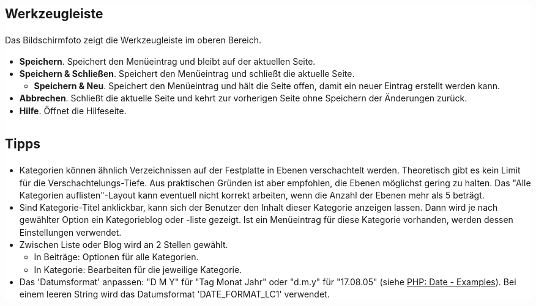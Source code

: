 ## Werkzeugleiste

Das Bildschirmfoto zeigt die Werkzeugleiste im oberen
Bereich.

- **Speichern**. Speichert den Menüeintrag und bleibt auf der aktuellen
  Seite.
- **Speichern & Schließen**. Speichert den Menüeintrag und schließt die
  aktuelle Seite.
  - **Speichern & Neu**. Speichert den Menüeintrag und hält die Seite
    offen, damit ein neuer Eintrag erstellt werden kann.
- **Abbrechen**. Schließt die aktuelle Seite und kehrt zur vorherigen
  Seite ohne Speichern der Änderungen zurück.
- **Hilfe**. Öffnet die Hilfeseite.

## Tipps

- Kategorien können ähnlich Verzeichnissen auf der Festplatte in Ebenen
  verschachtelt werden. Theoretisch gibt es kein Limit für die
  Verschachtelungs-Tiefe. Aus praktischen Gründen ist aber empfohlen,
  die Ebenen möglichst gering zu halten. Das "Alle Kategorien
  auflisten"-Layout kann eventuell nicht korrekt arbeiten, wenn die
  Anzahl der Ebenen mehr als 5 beträgt.
- Sind Kategorie-Titel anklickbar, kann sich der Benutzer den Inhalt
  dieser Kategorie anzeigen lassen. Dann wird je nach gewählter Option
  ein Kategorieblog oder -liste gezeigt. Ist ein Menüeintrag für diese
  Kategorie vorhanden, werden dessen Einstellungen verwendet.
- Zwischen Liste oder Blog wird an 2 Stellen gewählt.
  - In Beiträge:
    Optionen
    für alle Kategorien.
  - In Kategorie:
    Bearbeiten
    für die jeweilige Kategorie.
- Das 'Datumsformat' anpassen: "D M Y" für "Tag Monat Jahr" oder "d.m.y"
  für "17.08.05" (siehe
  <a href="https://php.net/search.php?show=quickref&amp;pattern=date"
  class="extiw" title="php:date">PHP: Date - Examples</a>). Bei einem
  leeren String wird das Datumsformat 'DATE_FORMAT_LC1' verwendet.

